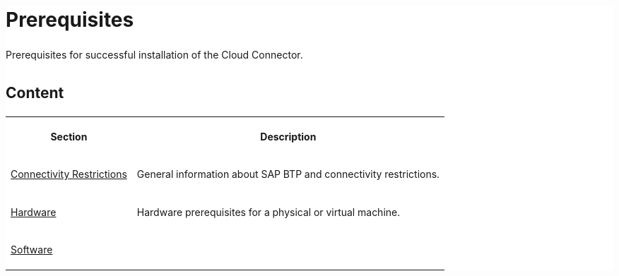 

# Prerequisites

Prerequisites for successful installation of the Cloud Connector.



<a name="loioe23f776e4d594fdbaeeb1196d47bbcc0__content"/>

## Content


<table>
<tr>
<th valign="top">

Section

</th>
<th valign="top">

Description

</th>
</tr>
<tr>
<td valign="top">

[Connectivity Restrictions](prerequisites-e23f776.md#loioe23f776e4d594fdbaeeb1196d47bbcc0__restritctions)

</td>
<td valign="top">

General information about SAP BTP and connectivity restrictions.

</td>
</tr>
<tr>
<td valign="top">

[Hardware](prerequisites-e23f776.md#loioe23f776e4d594fdbaeeb1196d47bbcc0__hardware)

</td>
<td valign="top">

Hardware prerequisites for a physical or virtual machine.

</td>
</tr>
<tr>
<td valign="top">

[Software](prerequisites-e23f776.md#loioe23f776e4d594fdbaeeb1196d47bbcc0__software)

</td>
<td valign="top">
